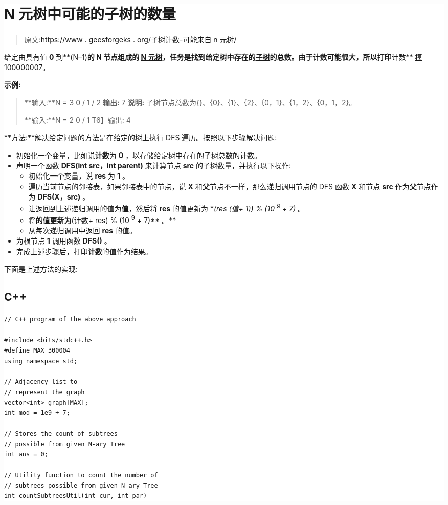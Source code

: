 # N 元树中可能的子树的数量

> 原文:[https://www . geesforgeks . org/子树计数-可能来自 n 元树/](https://www.geeksforgeeks.org/count-of-subtrees-possible-from-an-n-ary-tree/)

给定由具有值 **0** 到**(N–1)**的 **N** 节点组成的 [N 元树](https://www.geeksforgeeks.org/generic-treesn-array-trees/)，任务是找到给定树中存在的[子树](https://www.geeksforgeeks.org/sub-tree-nodes-tree-using-dfs/)的总数。由于计数可能很大，所以打印**计数** [模 100000007](https://www.geeksforgeeks.org/modulo-1097-1000000007/)。

**示例:**

> **输入:**N = 3
> 0
> /
> 1
> /
> 2
> **输出:** 7
> **说明:**
> 子树节点总数为{}、{0}、{1}、{2}、{0，1}、{1，2}、{0，1，2}。
> 
> **输入:**N = 2
> 0
> /
> 1
> T6】输出: 4

**方法:**解决给定问题的方法是在给定的树上执行 [DFS 遍历](https://www.geeksforgeeks.org/depth-first-traversal-for-a-graph/)。按照以下步骤解决问题:

*   初始化一个变量，比如说**计数**为 **0** ，以存储给定树中存在的子树总数的计数。
*   声明一个函数 **DFS(int src，int parent)** 来计算节点 **src** 的子树数量，并执行以下操作:
    *   初始化一个变量，说 **res** 为 **1** 。
    *   遍历当前节点的[邻接表](https://www.geeksforgeeks.org/graph-and-its-representations/)，如果[邻接表](https://www.geeksforgeeks.org/graph-and-its-representations/)中的节点，说 **X** 和**父**节点不一样，那么[递归调用](https://www.geeksforgeeks.org/recursion/)节点的 DFS 函数 **X** 和节点 **src** 作为**父**节点作为 **DFS(X，src)** 。
    *   让返回到上述递归调用的值为**值**，然后将 **res** 的值更新为 **(res *(值+ 1)) % (10 <sup>9</sup> + 7)** 。
    *   将**的值更新为**(计数+ res) % (10 <sup>9</sup> + 7)** 。**
    *   从每次递归调用中返回 **res** 的值。
*   为根节点 **1** 调用函数 **DFS()** 。
*   完成上述步骤后，打印**计数**的值作为结果。

下面是上述方法的实现:

## C++

```
// C++ program of the above approach

#include <bits/stdc++.h>
#define MAX 300004
using namespace std;

// Adjacency list to
// represent the graph
vector<int> graph[MAX];
int mod = 1e9 + 7;

// Stores the count of subtrees
// possible from given N-ary Tree
int ans = 0;

// Utility function to count the number of
// subtrees possible from given N-ary Tree
int countSubtreesUtil(int cur, int par)
```